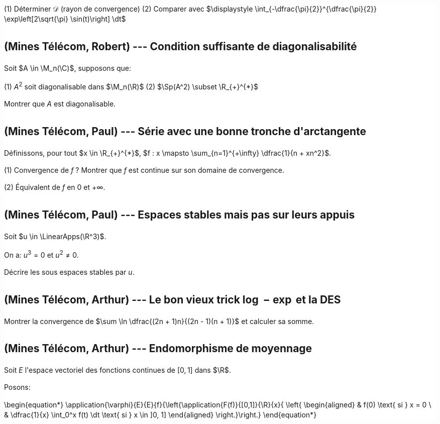 (1) Déterminer $\mathcal{D}$ (rayon de convergence)
(2) Comparer avec $\displaystyle \int_{-\dfrac{\pi}{2}}^{\dfrac{\pi}{2}} \exp\left[2\sqrt{\pi} \sin(t)\right] \dt$

## (Mines Télécom, Robert) --- Condition suffisante de diagonalisabilité

Soit $A \in \M_n(\C)$, supposons que:

(1) $A^2$ soit diagonalisable dans $\M_n(\R)$
(2) $\Sp(A^2) \subset \R_{+}^{*}$

Montrer que $A$ est diagonalisable.

## (Mines Télécom, Paul) --- Série avec une bonne tronche d'arctangente

Définissons, pour tout $x \in \R_{+}^{*}$, $f : x \mapsto \sum_{n=1}^{+\infty} \dfrac{1}{n + xn^2}$.

(1) Convergence de $f$ ? Montrer que $f$ est continue sur son domaine de convergence.

(2) Équivalent de $f$ en $0$ et $+\infty$.

## (Mines Télécom, Paul) --- Espaces stables mais pas sur leurs appuis

Soit $u \in \LinearApps(\R^3)$.

On a: $u^3 = 0$ et $u^2 \neq 0$.

Décrire les sous espaces stables par $u$.

## (Mines Télécom, Arthur) --- Le bon vieux trick $\log-\exp$ et la DES

Montrer la convergence de $\sum \ln \dfrac{(2n + 1)n}{(2n - 1)(n + 1)}$ et calculer sa somme.


## (Mines Télécom, Arthur) --- Endomorphisme de moyennage

Soit $E$ l'espace vectoriel des fonctions continues de $[0, 1]$ dans $\R$.

Posons:

\begin{equation*}
        \application{\varphi}{E}{E}{f}{\left\{\application{F(f)}{[0,1]}{\R}{x}{
                \left\{
                \begin{aligned}
                        & f(0) \text{ si } x = 0 \\
                        & \dfrac{1}{x} \int_0^x f(t) \dt \text{ si } x \in ]0, 1]
                \end{aligned}
                \right.}\right.}
\end{equation*}
